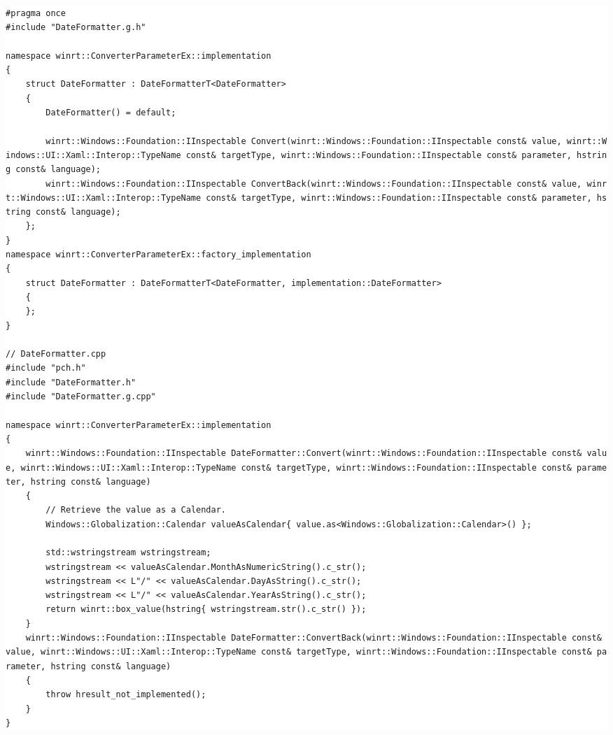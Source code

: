 ```cppwinrt
#pragma once
#include "DateFormatter.g.h"

namespace winrt::ConverterParameterEx::implementation
{
    struct DateFormatter : DateFormatterT<DateFormatter>
    {
        DateFormatter() = default;

        winrt::Windows::Foundation::IInspectable Convert(winrt::Windows::Foundation::IInspectable const& value, winrt::Windows::UI::Xaml::Interop::TypeName const& targetType, winrt::Windows::Foundation::IInspectable const& parameter, hstring const& language);
        winrt::Windows::Foundation::IInspectable ConvertBack(winrt::Windows::Foundation::IInspectable const& value, winrt::Windows::UI::Xaml::Interop::TypeName const& targetType, winrt::Windows::Foundation::IInspectable const& parameter, hstring const& language);
    };
}
namespace winrt::ConverterParameterEx::factory_implementation
{
    struct DateFormatter : DateFormatterT<DateFormatter, implementation::DateFormatter>
    {
    };
}

// DateFormatter.cpp
#include "pch.h"
#include "DateFormatter.h"
#include "DateFormatter.g.cpp"

namespace winrt::ConverterParameterEx::implementation
{
    winrt::Windows::Foundation::IInspectable DateFormatter::Convert(winrt::Windows::Foundation::IInspectable const& value, winrt::Windows::UI::Xaml::Interop::TypeName const& targetType, winrt::Windows::Foundation::IInspectable const& parameter, hstring const& language)
    {
        // Retrieve the value as a Calendar.
        Windows::Globalization::Calendar valueAsCalendar{ value.as<Windows::Globalization::Calendar>() };

        std::wstringstream wstringstream;
        wstringstream << valueAsCalendar.MonthAsNumericString().c_str();
        wstringstream << L"/" << valueAsCalendar.DayAsString().c_str();
        wstringstream << L"/" << valueAsCalendar.YearAsString().c_str();
        return winrt::box_value(hstring{ wstringstream.str().c_str() });
    }
    winrt::Windows::Foundation::IInspectable DateFormatter::ConvertBack(winrt::Windows::Foundation::IInspectable const& value, winrt::Windows::UI::Xaml::Interop::TypeName const& targetType, winrt::Windows::Foundation::IInspectable const& parameter, hstring const& language)
    {
        throw hresult_not_implemented();
    }
}
```
